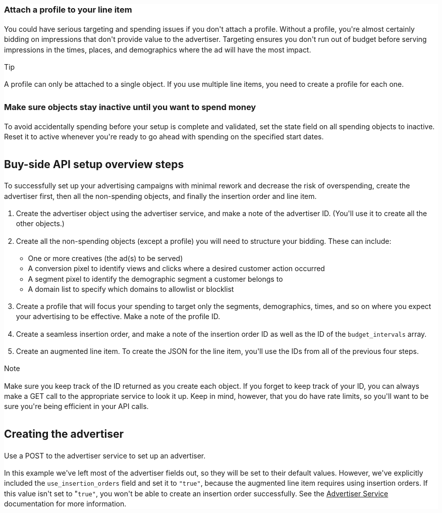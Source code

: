 ### Attach a profile to your line item

You could have serious targeting and spending issues if you don't attach a profile. Without a profile, you're almost certainly bidding on impressions that don't provide value to the advertiser. Targeting ensures you don't run out of budget before serving impressions in the times, places, and demographics where the ad will have the most impact.

> [!TIP]
> A profile can only be attached to a single object. If you use multiple line items, you need to create a profile for each one.

### Make sure objects stay inactive until you want to spend money

To avoid accidentally spending before your setup is complete and validated, set the state field on all spending objects to inactive. Reset it to active whenever you're ready to go ahead with spending on the specified start dates.

## Buy-side API setup overview steps

To successfully set up your advertising campaigns with minimal rework and decrease the risk of overspending, create the advertiser first, then all the non-spending objects, and finally the insertion order and line item.

1. Create the advertiser object using the advertiser service, and make a note of the advertiser ID. (You'll use it to create all the other objects.)

1. Create all the non-spending objects (except a profile) you will need to structure your bidding. These can include:

    - One or more creatives (the ad(s) to be served)
    - A conversion pixel to identify views and clicks where a desired customer action occurred
    - A segment pixel to identify the demographic segment a customer belongs to
    - A domain list to specify which domains to allowlist or blocklist

1. Create a profile that will focus your spending to target only the segments, demographics, times, and so on where you expect your advertising to be effective. Make a note of the profile ID.

1. Create a seamless insertion order, and make a note of the insertion order ID as well as the ID of the `budget_intervals` array.

1. Create an augmented line item. To create the JSON for the line item, you'll use the IDs from all of the previous four steps.  

> [!NOTE]
> Make sure you keep track of the ID returned as you create each object. If you forget to keep track of your ID, you can always make a GET call to the appropriate service to look it up. Keep in mind, however, that you do have rate limits, so you'll want to be sure you're being efficient in your API calls.

## Creating the advertiser

Use a POST to the advertiser service to set up an advertiser.

In this example we've left most of the advertiser fields out, so they will be set to their default values. However, we've explicitly included the `use_insertion_orders` field and set it to `"true"`, because the augmented line item requires using insertion orders. If this value isn't set to "`true"`, you won't be able to create an insertion order successfully. See the [Advertiser Service](advertiser-service.md) documentation for more information.
